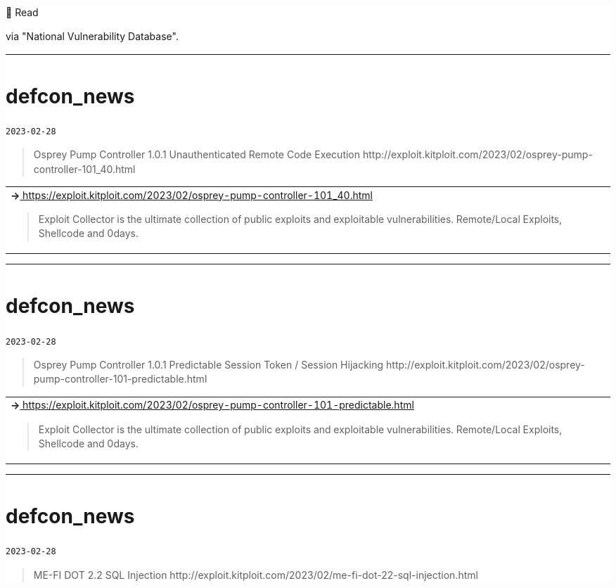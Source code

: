 📖 Read

via &quot;National Vulnerability Database&quot;.
</blockquote>

---

# defcon_news
`2023-02-28`

<blockquote>
Osprey Pump Controller 1.0.1 Unauthenticated Remote Code Execution
http://exploit.kitploit.com/2023/02/osprey-pump-controller-101_40.html
</blockquote>

<table><tr><td><b>→</b><a href="https://exploit.kitploit.com/2023/02/osprey-pump-controller-101_40.html">
https://exploit.kitploit.com/2023/02/osprey-pump-controller-101_40.html
</a>
<blockquote>
Exploit Collector is the ultimate collection of public exploits and exploitable vulnerabilities. Remote/Local Exploits, Shellcode and 0days.
</blockquote>
</td></tr></table>

---

# defcon_news
`2023-02-28`

<blockquote>
Osprey Pump Controller 1.0.1 Predictable Session Token / Session Hijacking
http://exploit.kitploit.com/2023/02/osprey-pump-controller-101-predictable.html
</blockquote>

<table><tr><td><b>→</b><a href="https://exploit.kitploit.com/2023/02/osprey-pump-controller-101-predictable.html">
https://exploit.kitploit.com/2023/02/osprey-pump-controller-101-predictable.html
</a>
<blockquote>
Exploit Collector is the ultimate collection of public exploits and exploitable vulnerabilities. Remote/Local Exploits, Shellcode and 0days.
</blockquote>
</td></tr></table>

---

# defcon_news
`2023-02-28`

<blockquote>
ME-FI DOT 2.2 SQL Injection
http://exploit.kitploit.com/2023/02/me-fi-dot-22-sql-injection.html
</blockquote>
